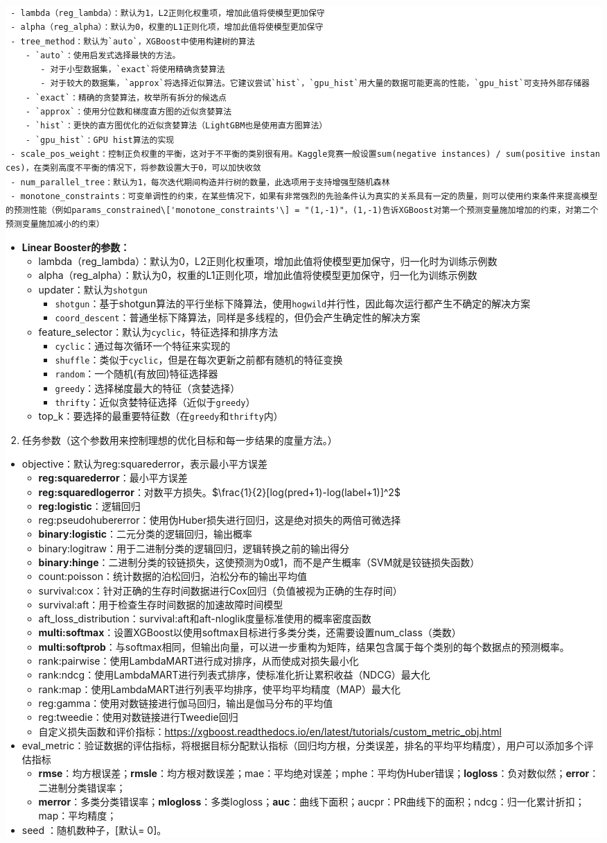      - lambda（reg_lambda）：默认为1，L2正则化权重项，增加此值将使模型更加保守
     - alpha（reg_alpha）：默认为0，权重的L1正则化项，增加此值将使模型更加保守
     - tree_method：默认为`auto`，XGBoost中使用构建树的算法
        - `auto`：使用启发式选择最快的方法。
           - 对于小型数据集，`exact`将使用精确贪婪算法
           - 对于较大的数据集，`approx`将选择近似算法。它建议尝试`hist`，`gpu_hist`用大量的数据可能更高的性能，`gpu_hist`可支持外部存储器
        - `exact`：精确的贪婪算法，枚举所有拆分的候选点
        - `approx`：使用分位数和梯度直方图的近似贪婪算法
        - `hist`：更快的直方图优化的近似贪婪算法（LightGBM也是使用直方图算法）
        - `gpu_hist`：GPU hist算法的实现
     - scale_pos_weight：控制正负权重的平衡，这对于不平衡的类别很有用。Kaggle竞赛一般设置sum(negative instances) / sum(positive instances)，在类别高度不平衡的情况下，将参数设置大于0，可以加快收敛
     - num_parallel_tree：默认为1，每次迭代期间构造并行树的数量，此选项用于支持增强型随机森林
     - monotone_constraints：可变单调性的约束，在某些情况下，如果有非常强烈的先验条件认为真实的关系具有一定的质量，则可以使用约束条件来提高模型的预测性能（例如params_constrained\['monotone_constraints'\] = "(1,-1)"，(1,-1)告诉XGBoost对第一个预测变量施加增加的约束，对第二个预测变量施加减小的约束）
  - **Linear Booster的参数：**
     - lambda（reg_lambda）：默认为0，L2正则化权重项，增加此值将使模型更加保守，归一化时为训练示例数
     - alpha（reg_alpha）：默认为0，权重的L1正则化项，增加此值将使模型更加保守，归一化为训练示例数
     - updater：默认为`shotgun`
        - `shotgun`：基于shotgun算法的平行坐标下降算法，使用`hogwild`并行性，因此每次运行都产生不确定的解决方案
        - `coord_descent`：普通坐标下降算法，同样是多线程的，但仍会产生确定性的解决方案
     - feature_selector：默认为`cyclic`，特征选择和排序方法
        - `cyclic`：通过每次循环一个特征来实现的
        - `shuffle`：类似于`cyclic`，但是在每次更新之前都有随机的特征变换
        - `random`：一个随机(有放回)特征选择器
        - `greedy`：选择梯度最大的特征（贪婪选择）
        - `thrifty`：近似贪婪特征选择（近似于`greedy`）
     - top_k：要选择的最重要特征数（在`greedy`和`thrifty`内）

2. 任务参数（这个参数用来控制理想的优化目标和每一步结果的度量方法。）
  - objective：默认为reg:squarederror，表示最小平方误差
     - **reg:squarederror**：最小平方误差
     - **reg:squaredlogerror**：对数平方损失。$\frac{1}{2}[log(pred+1)-log(label+1)]^2$
     - **reg:logistic**：逻辑回归
     - reg:pseudohubererror：使用伪Huber损失进行回归，这是绝对损失的两倍可微选择
     - **binary:logistic**：二元分类的逻辑回归，输出概率
     - binary:logitraw：用于二进制分类的逻辑回归，逻辑转换之前的输出得分
     - **binary:hinge**：二进制分类的铰链损失，这使预测为0或1，而不是产生概率（SVM就是铰链损失函数）
     - count:poisson：统计数据的泊松回归，泊松分布的输出平均值
     - survival:cox：针对正确的生存时间数据进行Cox回归（负值被视为正确的生存时间）
     - survival:aft：用于检查生存时间数据的加速故障时间模型
     - aft_loss_distribution：survival:aft和aft-nloglik度量标准使用的概率密度函数
     - **multi:softmax**：设置XGBoost以使用softmax目标进行多类分类，还需要设置num_class（类数）
     - **multi:softprob**：与softmax相同，但输出向量，可以进一步重构为矩阵，结果包含属于每个类别的每个数据点的预测概率。
     - rank:pairwise：使用LambdaMART进行成对排序，从而使成对损失最小化
     - rank:ndcg：使用LambdaMART进行列表式排序，使标准化折让累积收益（NDCG）最大化
     - rank:map：使用LambdaMART进行列表平均排序，使平均平均精度（MAP）最大化
     - reg:gamma：使用对数链接进行伽马回归，输出是伽马分布的平均值
     - reg:tweedie：使用对数链接进行Tweedie回归
     - 自定义损失函数和评价指标：https://xgboost.readthedocs.io/en/latest/tutorials/custom_metric_obj.html
  - eval_metric：验证数据的评估指标，将根据目标分配默认指标（回归均方根，分类误差，排名的平均平均精度），用户可以添加多个评估指标
     - **rmse**：均方根误差；**rmsle**：均方根对数误差；mae：平均绝对误差；mphe：平均伪Huber错误；**logloss**：负对数似然；**error**：二进制分类错误率；
     - **merror**：多类分类错误率；**mlogloss**：多类logloss；**auc**：曲线下面积；aucpr：PR曲线下的面积；ndcg：归一化累计折扣；map：平均精度；
  - seed ：随机数种子，[默认= 0]。
         